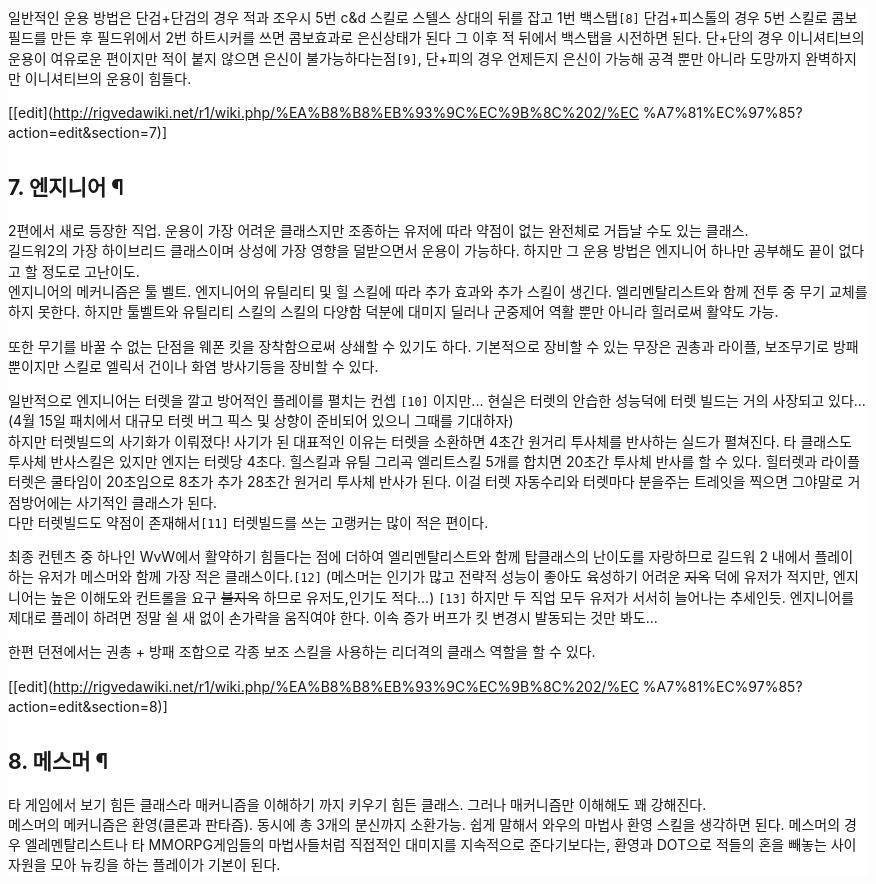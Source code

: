   

일반적인 운용 방법은 단검+단검의 경우 적과 조우시 5번 c&d 스킬로 스텔스 상대의 뒤를 잡고 1번 백스탭`[8]` 단검+피스톨의 경우
5번 스킬로 콤보필드를 만든 후 필드위에서 2번 하트시커를 쓰면 콤보효과로 은신상태가 된다 그 이후 적 뒤에서 백스탭을 시전하면 된다.
단+단의 경우 이니셔티브의 운용이 여유로운 편이지만 적이 붙지 않으면 은신이 불가능하다는점`[9]`, 단+피의 경우 언제든지 은신이 가능해
공격 뿐만 아니라 도망까지 완벽하지만 이니셔티브의 운용이 힘들다.

  
  

[[edit](http://rigvedawiki.net/r1/wiki.php/%EA%B8%B8%EB%93%9C%EC%9B%8C%202/%EC
%A7%81%EC%97%85?action=edit&section=7)]

## 7. 엔지니어 ¶

2편에서 새로 등장한 직업. 운용이 가장 어려운 클래스지만 조종하는 유저에 따라 약점이 없는 완전체로 거듭날 수도 있는 클래스.  
길드워2의 가장 하이브리드 클래스이며 상성에 가장 영향을 덜받으면서 운용이 가능하다. 하지만 그 운용 방법은 엔지니어 하나만 공부해도 끝이
없다고 할 정도로 고난이도.  
엔지니어의 메커니즘은 툴 벨트. 엔지니어의 유틸리티 및 힐 스킬에 따라 추가 효과와 추가 스킬이 생긴다. 엘리멘탈리스트와 함께 전투 중 무기
교체를 하지 못한다. 하지만 툴벨트와 유틸리티 스킬의 스킬의 다양함 덕분에 대미지 딜러나 군중제어 역활 뿐만 아니라 힐러로써 활약도 가능.

  

또한 무기를 바꿀 수 없는 단점을 웨폰 킷을 장착함으로써 상쇄할 수 있기도 하다. 기본적으로 장비할 수 있는 무장은 권총과 라이플,
보조무기로 방패뿐이지만 스킬로 엘릭서 건이나 화염 방사기등을 장비할 수 있다.

  

일반적으로 엔지니어는 터렛을 깔고 방어적인 플레이를 펼치는 컨셉 `[10]` 이지만... 현실은 터렛의 안습한 성능덕에 터렛 빌드는 거의
사장되고 있다... (4월 15일 패치에서 대규모 터렛 버그 픽스 및 상향이 준비되어 있으니 그때를 기대하자)  
하지만 터렛빌드의 사기화가 이뤄졌다! 사기가 된 대표적인 이유는 터렛을 소환하면 4초간 원거리 투사체를 반사하는 실드가 펼쳐진다. 타
클래스도 투사체 반사스킬은 있지만 엔지는 터렛당 4초다. 힐스킬과 유틸 그리곡 엘리트스킬 5개를 합치면 20초간 투사체 반사를 할 수 있다.
힐터렛과 라이플 터렛은 쿨타임이 20초임으로 8초가 추가 28초간 원거리 투사체 반사가 된다. 이걸 터렛 자동수리와 터렛마다 분을주는
트레잇을 찍으면 그야말로 거점방어에는 사기적인 클래스가 된다.  
다만 터렛빌드도 약점이 존재해서`[11]` 터렛빌드를 쓰는 고랭커는 많이 적은 편이다.

  

최종 컨텐츠 중 하나인 WvW에서 활약하기 힘들다는 점에 더하여 엘리멘탈리스트와 함께 탑클래스의 난이도를 자랑하므로 길드워 2 내에서 플레이
하는 유저가 메스머와 함께 가장 적은 클래스이다.`[12]` (메스머는 인기가 많고 전략적 성능이 좋아도 육성하기 어려운
<del>지옥</del> 덕에 유저가 적지만, 엔지니어는 높은 이해도와 컨트롤을 요구 <del>불지옥</del> 하므로 유저도,인기도
적다...) `[13]` 하지만 두 직업 모두 유저가 서서히 늘어나는 추세인듯. 엔지니어를 제대로 플레이 하려면 정말 쉴 새 없이 손가락을
움직여야 한다. 이속 증가 버프가 킷 변경시 발동되는 것만 봐도...

  

한편 던젼에서는 권총 + 방패 조합으로 각종 보조 스킬을 사용하는 리더격의 클래스 역할을 할 수 있다.

  

[[edit](http://rigvedawiki.net/r1/wiki.php/%EA%B8%B8%EB%93%9C%EC%9B%8C%202/%EC
%A7%81%EC%97%85?action=edit&section=8)]

## 8. 메스머 ¶

타 게임에서 보기 힘든 클래스라 매커니즘을 이해하기 까지 키우기 힘든 클래스. 그러나 매커니즘만 이해해도 꽤 강해진다.  
메스머의 메커니즘은 환영(클론과 판타즘). 동시에 총 3개의 분신까지 소환가능. 쉽게 말해서 와우의 마법사 환영 스킬을 생각하면 된다.
메스머의 경우 엘레멘탈리스트나 타 MMORPG게임들의 마법사들처럼 직접적인 대미지를 지속적으로 준다기보다는, 환영과 DOT으로 적들의 혼을
빼놓는 사이 자원을 모아 뉴킹을 하는 플레이가 기본이 된다.

  